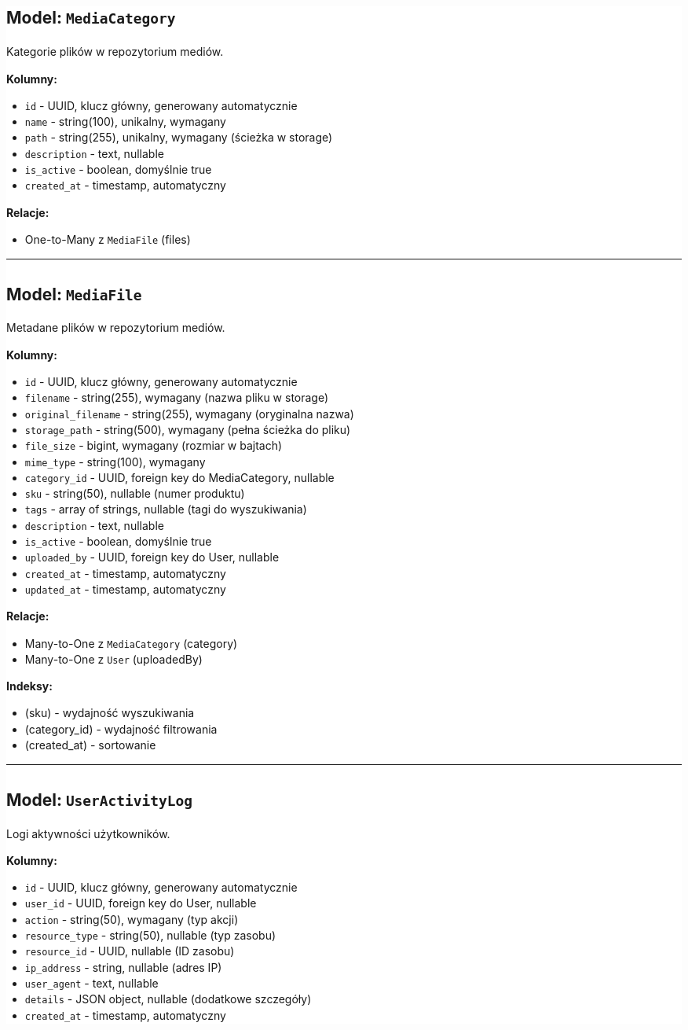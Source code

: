 
## Model: `MediaCategory`

Kategorie plików w repozytorium mediów.

**Kolumny:**
- `id` - UUID, klucz główny, generowany automatycznie
- `name` - string(100), unikalny, wymagany
- `path` - string(255), unikalny, wymagany (ścieżka w storage)
- `description` - text, nullable
- `is_active` - boolean, domyślnie true
- `created_at` - timestamp, automatyczny

**Relacje:**
- One-to-Many z `MediaFile` (files)

---

## Model: `MediaFile`

Metadane plików w repozytorium mediów.

**Kolumny:**
- `id` - UUID, klucz główny, generowany automatycznie
- `filename` - string(255), wymagany (nazwa pliku w storage)
- `original_filename` - string(255), wymagany (oryginalna nazwa)
- `storage_path` - string(500), wymagany (pełna ścieżka do pliku)
- `file_size` - bigint, wymagany (rozmiar w bajtach)
- `mime_type` - string(100), wymagany
- `category_id` - UUID, foreign key do MediaCategory, nullable
- `sku` - string(50), nullable (numer produktu)
- `tags` - array of strings, nullable (tagi do wyszukiwania)
- `description` - text, nullable
- `is_active` - boolean, domyślnie true
- `uploaded_by` - UUID, foreign key do User, nullable
- `created_at` - timestamp, automatyczny
- `updated_at` - timestamp, automatyczny

**Relacje:**
- Many-to-One z `MediaCategory` (category)
- Many-to-One z `User` (uploadedBy)

**Indeksy:**
- (sku) - wydajność wyszukiwania
- (category_id) - wydajność filtrowania
- (created_at) - sortowanie

---

## Model: `UserActivityLog`

Logi aktywności użytkowników.

**Kolumny:**
- `id` - UUID, klucz główny, generowany automatycznie
- `user_id` - UUID, foreign key do User, nullable
- `action` - string(50), wymagany (typ akcji)
- `resource_type` - string(50), nullable (typ zasobu)
- `resource_id` - UUID, nullable (ID zasobu)
- `ip_address` - string, nullable (adres IP)
- `user_agent` - text, nullable
- `details` - JSON object, nullable (dodatkowe szczegóły)
- `created_at` - timestamp, automatyczny
